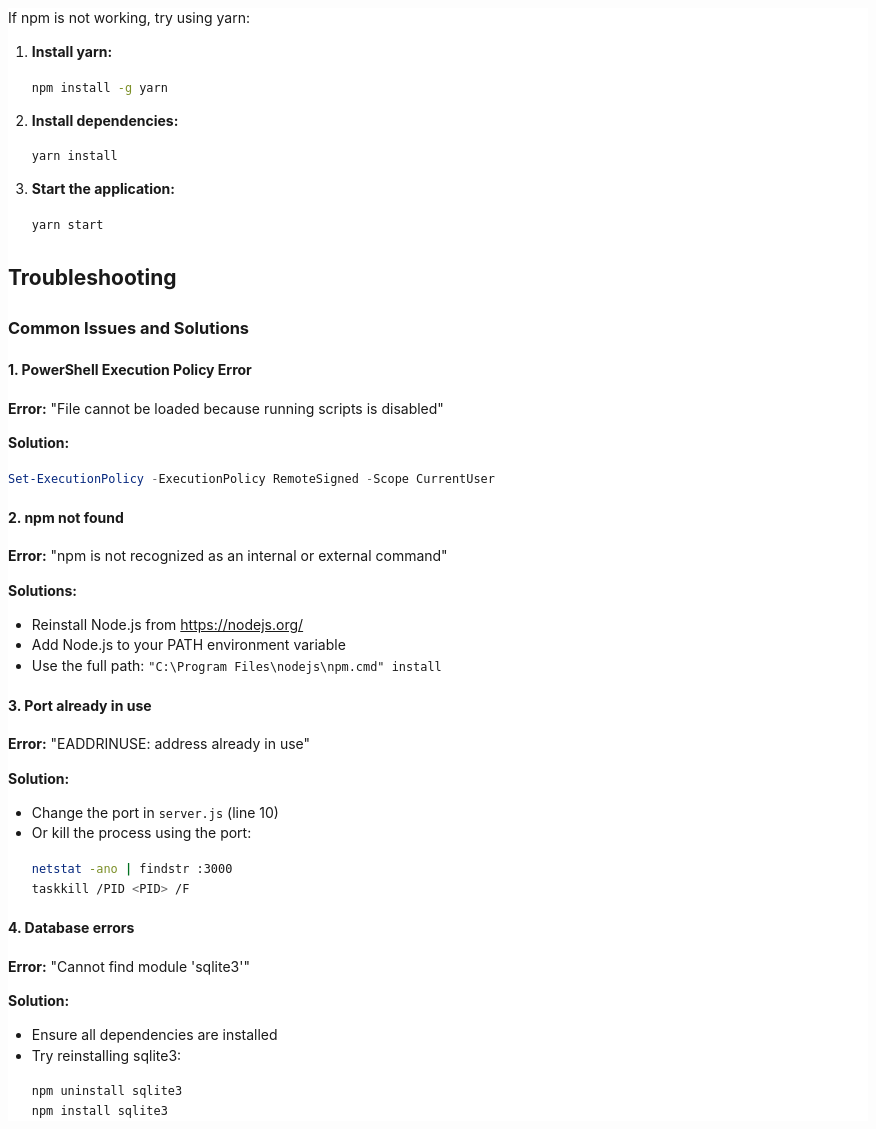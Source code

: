 If npm is not working, try using yarn:

1. **Install yarn:**
   ```bash
   npm install -g yarn
   ```

2. **Install dependencies:**
   ```bash
   yarn install
   ```

3. **Start the application:**
   ```bash
   yarn start
   ```

## Troubleshooting

### Common Issues and Solutions

#### 1. PowerShell Execution Policy Error
**Error:** "File cannot be loaded because running scripts is disabled"

**Solution:**
```powershell
Set-ExecutionPolicy -ExecutionPolicy RemoteSigned -Scope CurrentUser
```

#### 2. npm not found
**Error:** "npm is not recognized as an internal or external command"

**Solutions:**
- Reinstall Node.js from https://nodejs.org/
- Add Node.js to your PATH environment variable
- Use the full path: `"C:\Program Files\nodejs\npm.cmd" install`

#### 3. Port already in use
**Error:** "EADDRINUSE: address already in use"

**Solution:**
- Change the port in `server.js` (line 10)
- Or kill the process using the port:
  ```bash
  netstat -ano | findstr :3000
  taskkill /PID <PID> /F
  ```

#### 4. Database errors
**Error:** "Cannot find module 'sqlite3'"

**Solution:**
- Ensure all dependencies are installed
- Try reinstalling sqlite3:
  ```bash
  npm uninstall sqlite3
  npm install sqlite3
  ```
